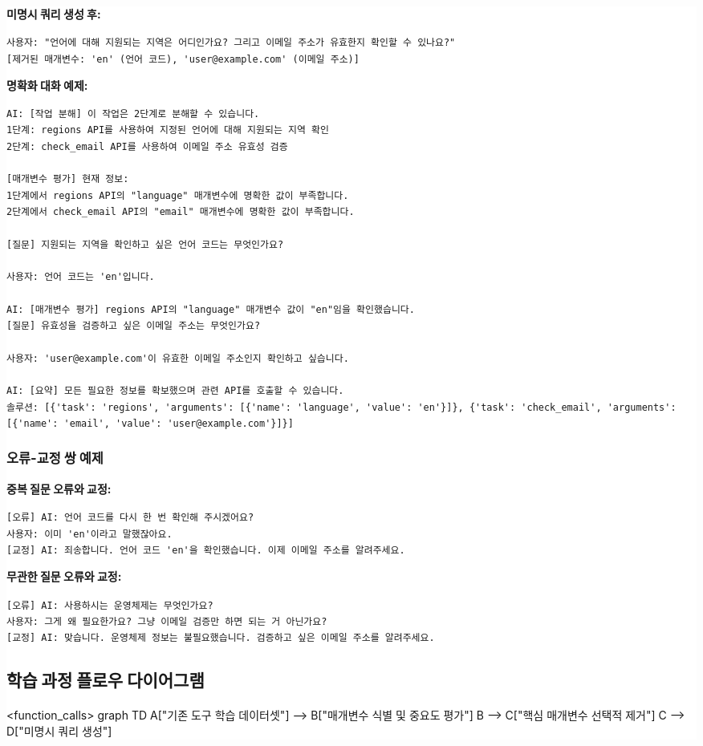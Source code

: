 **미명시 쿼리 생성 후:**
```
사용자: "언어에 대해 지원되는 지역은 어디인가요? 그리고 이메일 주소가 유효한지 확인할 수 있나요?"
[제거된 매개변수: 'en' (언어 코드), 'user@example.com' (이메일 주소)]
```

**명확화 대화 예제:**
```
AI: [작업 분해] 이 작업은 2단계로 분해할 수 있습니다. 
1단계: regions API를 사용하여 지정된 언어에 대해 지원되는 지역 확인
2단계: check_email API를 사용하여 이메일 주소 유효성 검증

[매개변수 평가] 현재 정보: 
1단계에서 regions API의 "language" 매개변수에 명확한 값이 부족합니다.
2단계에서 check_email API의 "email" 매개변수에 명확한 값이 부족합니다.

[질문] 지원되는 지역을 확인하고 싶은 언어 코드는 무엇인가요?

사용자: 언어 코드는 'en'입니다.

AI: [매개변수 평가] regions API의 "language" 매개변수 값이 "en"임을 확인했습니다.
[질문] 유효성을 검증하고 싶은 이메일 주소는 무엇인가요?

사용자: 'user@example.com'이 유효한 이메일 주소인지 확인하고 싶습니다.

AI: [요약] 모든 필요한 정보를 확보했으며 관련 API를 호출할 수 있습니다.
솔루션: [{'task': 'regions', 'arguments': [{'name': 'language', 'value': 'en'}]}, {'task': 'check_email', 'arguments': [{'name': 'email', 'value': 'user@example.com'}]}]
```

### 오류-교정 쌍 예제

**중복 질문 오류와 교정:**
```
[오류] AI: 언어 코드를 다시 한 번 확인해 주시겠어요?
사용자: 이미 'en'이라고 말했잖아요.
[교정] AI: 죄송합니다. 언어 코드 'en'을 확인했습니다. 이제 이메일 주소를 알려주세요.
```

**무관한 질문 오류와 교정:**
```
[오류] AI: 사용하시는 운영체제는 무엇인가요?
사용자: 그게 왜 필요한가요? 그냥 이메일 검증만 하면 되는 거 아닌가요?
[교정] AI: 맞습니다. 운영체제 정보는 불필요했습니다. 검증하고 싶은 이메일 주소를 알려주세요.
```

## 학습 과정 플로우 다이어그램

<function_calls>
<invoke name="create_diagram">
<parameter name="content">graph TD
    A["기존 도구 학습 데이터셋"] --> B["매개변수 식별 및 중요도 평가"]
    B --> C["핵심 매개변수 선택적 제거"]
    C --> D["미명시 쿼리 생성"]
    